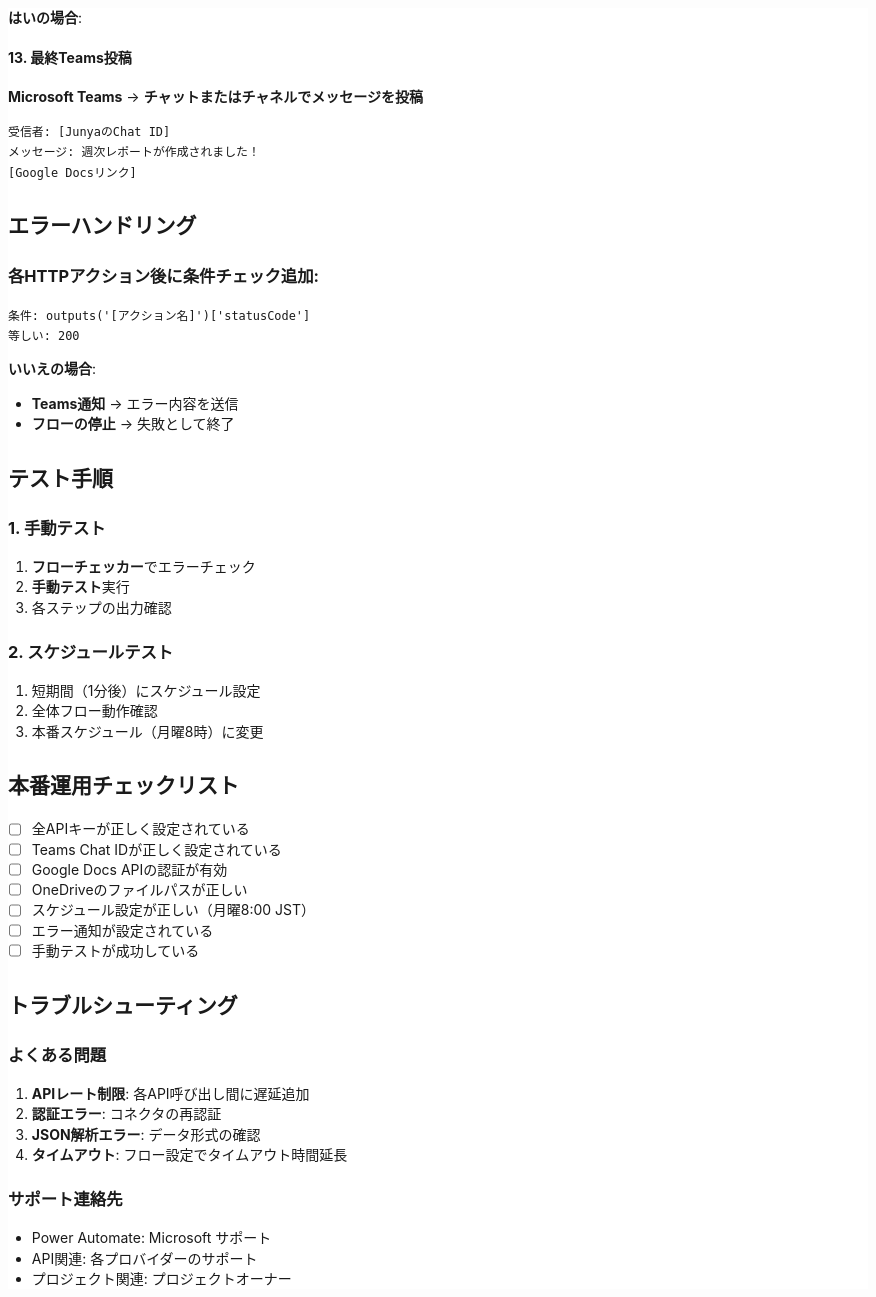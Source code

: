 **はいの場合**:
#### 13. 最終Teams投稿
**Microsoft Teams** → **チャットまたはチャネルでメッセージを投稿**
```
受信者: [JunyaのChat ID]  
メッセージ: 週次レポートが作成されました！
[Google Docsリンク]
```

## エラーハンドリング

### 各HTTPアクション後に条件チェック追加:
```
条件: outputs('[アクション名]')['statusCode']
等しい: 200
```

**いいえの場合**:
- **Teams通知** → エラー内容を送信
- **フローの停止** → 失敗として終了

## テスト手順

### 1. 手動テスト
1. **フローチェッカー**でエラーチェック
2. **手動テスト**実行
3. 各ステップの出力確認

### 2. スケジュールテスト
1. 短期間（1分後）にスケジュール設定
2. 全体フロー動作確認
3. 本番スケジュール（月曜8時）に変更

## 本番運用チェックリスト

- [ ] 全APIキーが正しく設定されている
- [ ] Teams Chat IDが正しく設定されている  
- [ ] Google Docs APIの認証が有効
- [ ] OneDriveのファイルパスが正しい
- [ ] スケジュール設定が正しい（月曜8:00 JST）
- [ ] エラー通知が設定されている
- [ ] 手動テストが成功している

## トラブルシューティング

### よくある問題
1. **APIレート制限**: 各API呼び出し間に遅延追加
2. **認証エラー**: コネクタの再認証
3. **JSON解析エラー**: データ形式の確認
4. **タイムアウト**: フロー設定でタイムアウト時間延長

### サポート連絡先
- Power Automate: Microsoft サポート
- API関連: 各プロバイダーのサポート
- プロジェクト関連: プロジェクトオーナー 